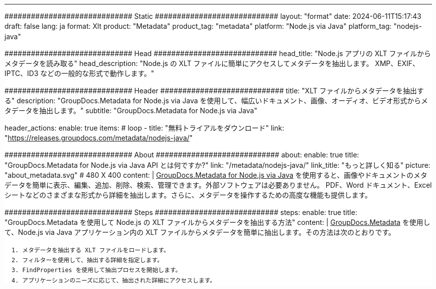 


---
############################# Static ############################
layout: "format"
date:  2024-06-11T15:17:43
draft: false
lang: ja
format: Xlt
product: "Metadata"
product_tag: "metadata"
platform: "Node.js via Java"
platform_tag: "nodejs-java"

############################# Head ############################
head_title: "Node.js アプリの XLT ファイルからメタデータを読み取る"
head_description: "Node.js の XLT ファイルに簡単にアクセスしてメタデータを抽出します。 XMP、EXIF、IPTC、ID3 などの一般的な形式で動作します。"

############################# Header ############################
title: "XLT ファイルからメタデータを抽出する" 
description: "GroupDocs.Metadata for Node.js via Java を使用して、幅広いドキュメント、画像、オーディオ、ビデオ形式からメタデータを抽出します。"
subtitle: "GroupDocs.Metadata for Node.js via Java" 

header_actions:
  enable: true
  items:
    #  loop
    - title: "無料トライアルをダウンロード"
      link: "https://releases.groupdocs.com/metadata/nodejs-java/"
      
############################# About ############################
about:
    enable: true
    title: "GroupDocs.Metadata for Node.js via Java API とは何ですか?"
    link: "/metadata/nodejs-java/"
    link_title: "もっと詳しく知る"
    picture: "about_metadata.svg" # 480 X 400
    content: |
       [GroupDocs.Metadata for Node.js via Java](/metadata/nodejs-java/) を使用すると、画像やドキュメントのメタデータを簡単に表示、編集、追加、削除、検索、管理できます。外部ソフトウェアは必要ありません。 PDF、Word ドキュメント、Excel シートなどのさまざまな形式から詳細を抽出します。さらに、メタデータを操作するための高度な機能も提供します。

############################# Steps ############################
steps:
    enable: true
    title: "GroupDocs.Metadata を使用して Node.js の XLT ファイルからメタデータを抽出する方法"
    content: |
      [GroupDocs.Metadata](https://products.groupdocs.com/metadata/nodejs-java/) を使用して、Node.js via Java アプリケーション内の XLT ファイルからメタデータを簡単に抽出します。その方法は次のとおりです。
      
      1. メタデータを抽出する XLT ファイルをロードします。
      2. フィルターを使用して、抽出する詳細を指定します。
      3. FindProperties を使用して抽出プロセスを開始します。
      4. アプリケーションのニーズに応じて、抽出された詳細にアクセスします。
   